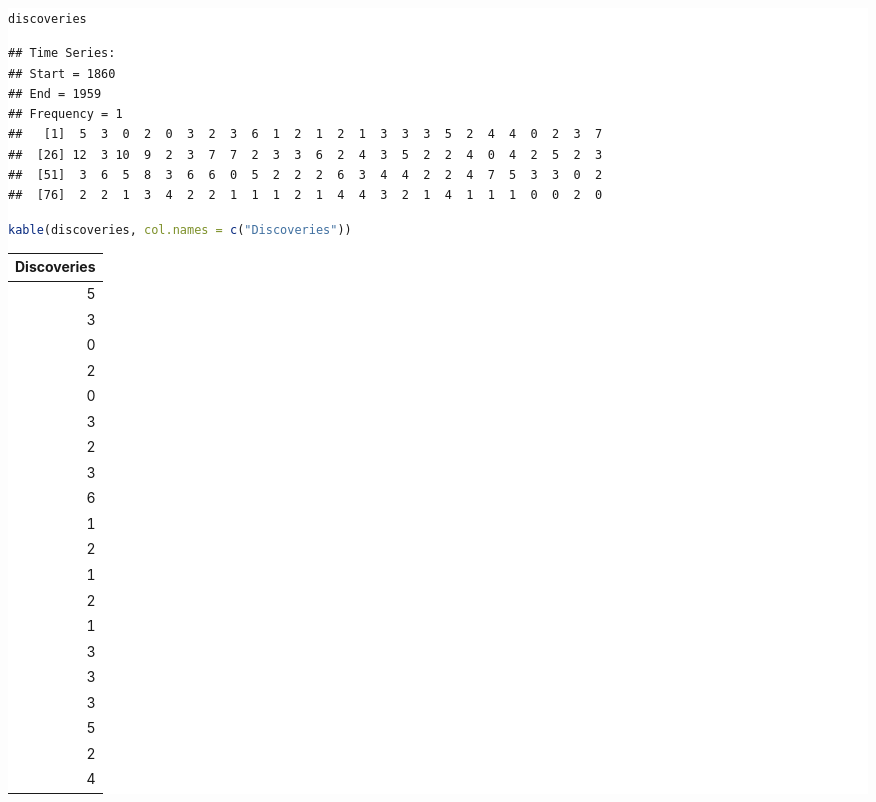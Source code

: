 ``` r
discoveries
```

    ## Time Series:
    ## Start = 1860 
    ## End = 1959 
    ## Frequency = 1 
    ##   [1]  5  3  0  2  0  3  2  3  6  1  2  1  2  1  3  3  3  5  2  4  4  0  2  3  7
    ##  [26] 12  3 10  9  2  3  7  7  2  3  3  6  2  4  3  5  2  2  4  0  4  2  5  2  3
    ##  [51]  3  6  5  8  3  6  6  0  5  2  2  2  6  3  4  4  2  2  4  7  5  3  3  0  2
    ##  [76]  2  2  1  3  4  2  2  1  1  1  2  1  4  4  3  2  1  4  1  1  1  0  0  2  0

``` r
kable(discoveries, col.names = c("Discoveries"))
```

| Discoveries |
| ----------: |
|           5 |
|           3 |
|           0 |
|           2 |
|           0 |
|           3 |
|           2 |
|           3 |
|           6 |
|           1 |
|           2 |
|           1 |
|           2 |
|           1 |
|           3 |
|           3 |
|           3 |
|           5 |
|           2 |
|           4 |